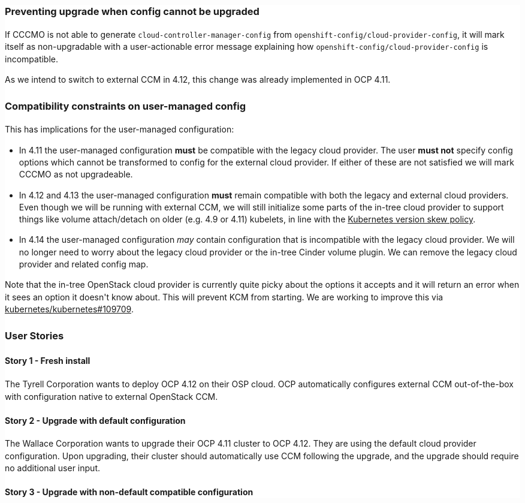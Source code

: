 ### Preventing upgrade when config cannot be upgraded

If CCCMO is not able to generate `cloud-controller-manager-config` from
`openshift-config/cloud-provider-config`, it will mark itself as non-upgradable
with a user-actionable error message explaining how
`openshift-config/cloud-provider-config` is incompatible.

As we intend to switch to external CCM in 4.12, this change was already
implemented in OCP 4.11.

### Compatibility constraints on user-managed config

This has implications for the user-managed configuration:

- In 4.11 the user-managed configuration **must** be compatible with the legacy
  cloud provider. The user **must not** specify config options which cannot be
  transformed to config for the external cloud provider. If either of these are
  not satisfied we will mark CCCMO as not upgradeable.

- In 4.12 and 4.13 the user-managed configuration **must** remain compatible
  with both the legacy and external cloud providers. Even though we will be
  running with external CCM, we will still initialize some parts of the in-tree
  cloud provider to support things like volume attach/detach on older (e.g. 4.9
  or 4.11) kubelets, in line with the [Kubernetes version skew
  policy][k8s-skew-policy].

- In 4.14 the user-managed configuration *may* contain configuration that is
  incompatible with the legacy cloud provider. We will no longer need to worry
  about the legacy cloud provider or the in-tree Cinder volume plugin. We can
  remove the legacy cloud provider and related config map.

Note that the in-tree OpenStack cloud provider is currently quite picky about
the options it accepts and it will return an error when it sees an option it
doesn't know about. This will prevent KCM from starting. We are working to
improve this via [kubernetes/kubernetes#109709][k8s-issue-109709].

[k8s-skew-policy]: https://kubernetes.io/releases/version-skew-policy/
[k8s-issue-109709]: https://github.com/kubernetes/kubernetes/pull/109709

### User Stories

#### Story 1 - Fresh install

The Tyrell Corporation wants to deploy OCP 4.12 on their OSP cloud. OCP
automatically configures external CCM out-of-the-box with configuration native
to external OpenStack CCM.

#### Story 2 - Upgrade with default configuration

The Wallace Corporation wants to upgrade their OCP 4.11 cluster to OCP 4.12.
They are using the default cloud provider configuration. Upon upgrading, their
cluster should automatically use CCM following the upgrade, and the upgrade
should require no additional user input.

#### Story 3 - Upgrade with non-default compatible configuration


[CCO]: https://docs.openshift.com/container-platform/4.9/operators/operator-reference.html#cluster-config-operator_platform-operators-ref
[transformation-function]: https://github.com/openshift/cluster-config-operator/tree/master/pkg/operator/kube_cloud_config
[CCCMO]: https://docs.openshift.com/container-platform/4.9/operators/operator-reference.html#cluster-cloud-controller-manager-operator_platform-operators-ref
[cloud-provider-options]: https://docs.openshift.com/container-platform/4.9/installing/installing_openstack/installing-openstack-installer-custom.html#installation-osp-setting-cloud-provider-options_installing-openstack-installer-custom
[cloud-cm-gerrit]: https://code.engineering.redhat.com/gerrit/gitweb?p=openshift-ir-plugin.git;a=blob;f=roles/tests/tasks/change_cloud_cm.yml;h=33ee741b1ef9c45c0417b911d234b4d3d83e68e2;hb=HEAD